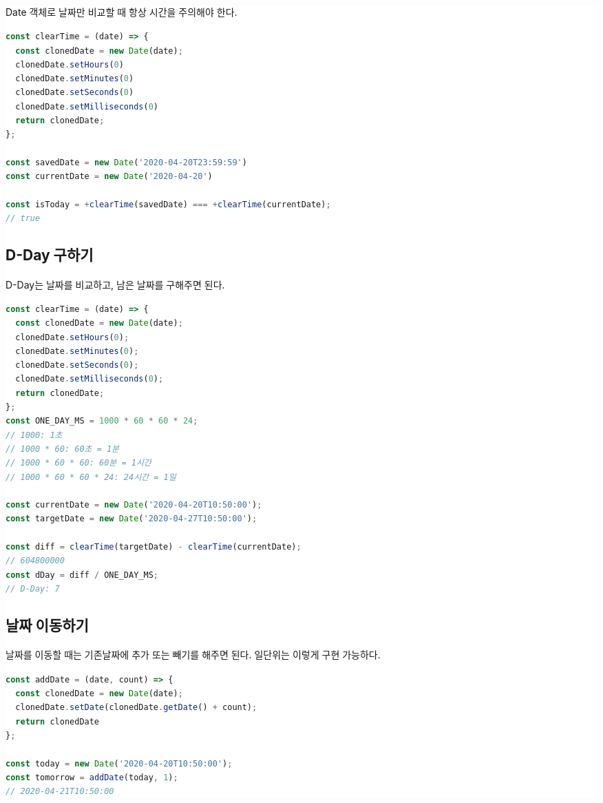 Date 객체로 날짜만 비교할 때 항상 시간을 주의해야 한다.
```js
const clearTime = (date) => {
  const clonedDate = new Date(date);
  clonedDate.setHours(0)
  clonedDate.setMinutes(0)
  clonedDate.setSeconds(0)
  clonedDate.setMilliseconds(0)
  return clonedDate;
};

const savedDate = new Date('2020-04-20T23:59:59')
const currentDate = new Date('2020-04-20')

const isToday = +clearTime(savedDate) === +clearTime(currentDate);
// true
```

## D-Day 구하기
D-Day는 날짜를 비교하고, 남은 날짜를 구해주면 된다.

```js
const clearTime = (date) => {
  const clonedDate = new Date(date);
  clonedDate.setHours(0);
  clonedDate.setMinutes(0);
  clonedDate.setSeconds(0);
  clonedDate.setMilliseconds(0);
  return clonedDate;
};
const ONE_DAY_MS = 1000 * 60 * 60 * 24;
// 1000: 1초
// 1000 * 60: 60초 = 1분
// 1000 * 60 * 60: 60분 = 1시간
// 1000 * 60 * 60 * 24: 24시간 = 1일

const currentDate = new Date('2020-04-20T10:50:00');
const targetDate = new Date('2020-04-27T10:50:00');

const diff = clearTime(targetDate) - clearTime(currentDate);
// 604800000
const dDay = diff / ONE_DAY_MS;
// D-Day: 7
```

## 날짜 이동하기
날짜를 이동할 때는 기존날짜에 추가 또는 빼기를 해주면 된다.
일단위는 이렇게 구현 가능하다.

```js
const addDate = (date, count) => {
  const clonedDate = new Date(date);
  clonedDate.setDate(clonedDate.getDate() + count);
  return clonedDate
};

const today = new Date('2020-04-20T10:50:00');
const tomorrow = addDate(today, 1);
// 2020-04-21T10:50:00
```
